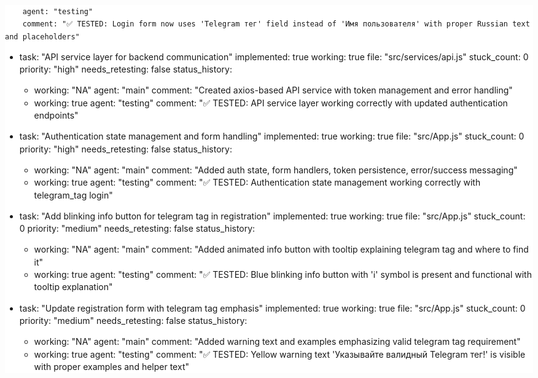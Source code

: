         agent: "testing"
        comment: "✅ TESTED: Login form now uses 'Telegram тег' field instead of 'Имя пользователя' with proper Russian text and placeholders"
        
  - task: "API service layer for backend communication"
    implemented: true
    working: true
    file: "src/services/api.js"
    stuck_count: 0
    priority: "high"
    needs_retesting: false
    status_history:
      - working: "NA"
        agent: "main"
        comment: "Created axios-based API service with token management and error handling"
      - working: true
        agent: "testing"
        comment: "✅ TESTED: API service layer working correctly with updated authentication endpoints"
        
  - task: "Authentication state management and form handling"
    implemented: true
    working: true
    file: "src/App.js"
    stuck_count: 0
    priority: "high"
    needs_retesting: false
    status_history:
      - working: "NA"
        agent: "main"
        comment: "Added auth state, form handlers, token persistence, error/success messaging"
      - working: true
        agent: "testing"
        comment: "✅ TESTED: Authentication state management working correctly with telegram_tag login"
        
  - task: "Add blinking info button for telegram tag in registration"
    implemented: true
    working: true
    file: "src/App.js"
    stuck_count: 0
    priority: "medium"
    needs_retesting: false
    status_history:
      - working: "NA"
        agent: "main"
        comment: "Added animated info button with tooltip explaining telegram tag and where to find it"
      - working: true
        agent: "testing"
        comment: "✅ TESTED: Blue blinking info button with 'ℹ' symbol is present and functional with tooltip explanation"
        
  - task: "Update registration form with telegram tag emphasis"
    implemented: true
    working: true
    file: "src/App.js"
    stuck_count: 0
    priority: "medium"
    needs_retesting: false
    status_history:
      - working: "NA"
        agent: "main"
        comment: "Added warning text and examples emphasizing valid telegram tag requirement"
      - working: true
        agent: "testing"
        comment: "✅ TESTED: Yellow warning text 'Указывайте валидный Telegram тег!' is visible with proper examples and helper text"
        